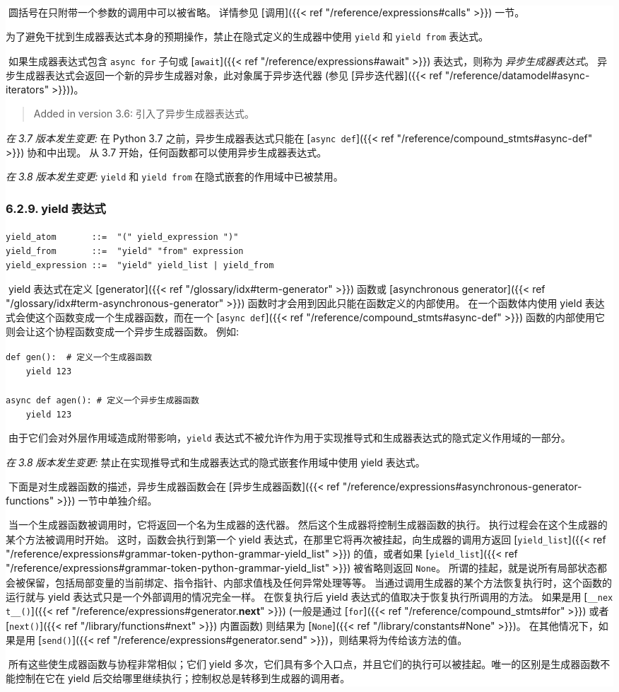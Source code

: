 ​	圆括号在只附带一个参数的调用中可以被省略。 详情参见 [调用]({{< ref "/reference/expressions#calls" >}}) 一节。

​	为了避免干扰到生成器表达式本身的预期操作，禁止在隐式定义的生成器中使用 `yield` 和 `yield from` 表达式。

​	如果生成器表达式包含 `async for` 子句或 [`await`]({{< ref "/reference/expressions#await" >}}) 表达式，则称为 *异步生成器表达式*。 异步生成器表达式会返回一个新的异步生成器对象，此对象属于异步迭代器 (参见 [异步迭代器]({{< ref "/reference/datamodel#async-iterators" >}}))。

> Added in version 3.6:
> 引入了异步生成器表达式。

*在 3.7 版本发生变更:* 在 Python 3.7 之前，异步生成器表达式只能在 [`async def`]({{< ref "/reference/compound_stmts#async-def" >}}) 协和中出现。 从 3.7 开始，任何函数都可以使用异步生成器表达式。

*在 3.8 版本发生变更:* `yield` 和 `yield from` 在隐式嵌套的作用域中已被禁用。



### 6.2.9. yield 表达式

```
yield_atom       ::=  "(" yield_expression ")"
yield_from       ::=  "yield" "from" expression
yield_expression ::=  "yield" yield_list | yield_from
```

​	yield 表达式在定义 [generator]({{< ref "/glossary/idx#term-generator" >}}) 函数或 [asynchronous generator]({{< ref "/glossary/idx#term-asynchronous-generator" >}}) 函数时才会用到因此只能在函数定义的内部使用。 在一个函数体内使用 yield 表达式会使这个函数变成一个生成器函数，而在一个 [`async def`]({{< ref "/reference/compound_stmts#async-def" >}}) 函数的内部使用它则会让这个协程函数变成一个异步生成器函数。 例如:

```
def gen():  # 定义一个生成器函数
    yield 123

async def agen(): # 定义一个异步生成器函数
    yield 123
```

​	由于它们会对外层作用域造成附带影响，`yield` 表达式不被允许作为用于实现推导式和生成器表达式的隐式定义作用域的一部分。

*在 3.8 版本发生变更:* 禁止在实现推导式和生成器表达式的隐式嵌套作用域中使用 yield 表达式。

​	下面是对生成器函数的描述，异步生成器函数会在 [异步生成器函数]({{< ref "/reference/expressions#asynchronous-generator-functions" >}}) 一节中单独介绍。

​	当一个生成器函数被调用时，它将返回一个名为生成器的迭代器。 然后这个生成器将控制生成器函数的执行。 执行过程会在这个生成器的某个方法被调用时开始。 这时，函数会执行到第一个 yield 表达式，在那里它将再次被挂起，向生成器的调用方返回 [`yield_list`]({{< ref "/reference/expressions#grammar-token-python-grammar-yield_list" >}}) 的值，或者如果 [`yield_list`]({{< ref "/reference/expressions#grammar-token-python-grammar-yield_list" >}}) 被省略则返回 `None`。 所谓的挂起，就是说所有局部状态都会被保留，包括局部变量的当前绑定、指令指针、内部求值栈及任何异常处理等等。 当通过调用生成器的某个方法恢复执行时，这个函数的运行就与 yield 表达式只是一个外部调用的情况完全一样。 在恢复执行后 yield 表达式的值取决于恢复执行所调用的方法。 如果是用 [`__next__()`]({{< ref "/reference/expressions#generator.__next__" >}}) (一般是通过 [`for`]({{< ref "/reference/compound_stmts#for" >}}) 或者 [`next()`]({{< ref "/library/functions#next" >}}) 内置函数) 则结果为 [`None`]({{< ref "/library/constants#None" >}})。 在其他情况下，如果是用 [`send()`]({{< ref "/reference/expressions#generator.send" >}})，则结果将为传给该方法的值。

​	所有这些使生成器函数与协程非常相似；它们 yield 多次，它们具有多个入口点，并且它们的执行可以被挂起。唯一的区别是生成器函数不能控制在它在 yield 后交给哪里继续执行；控制权总是转移到生成器的调用者。
